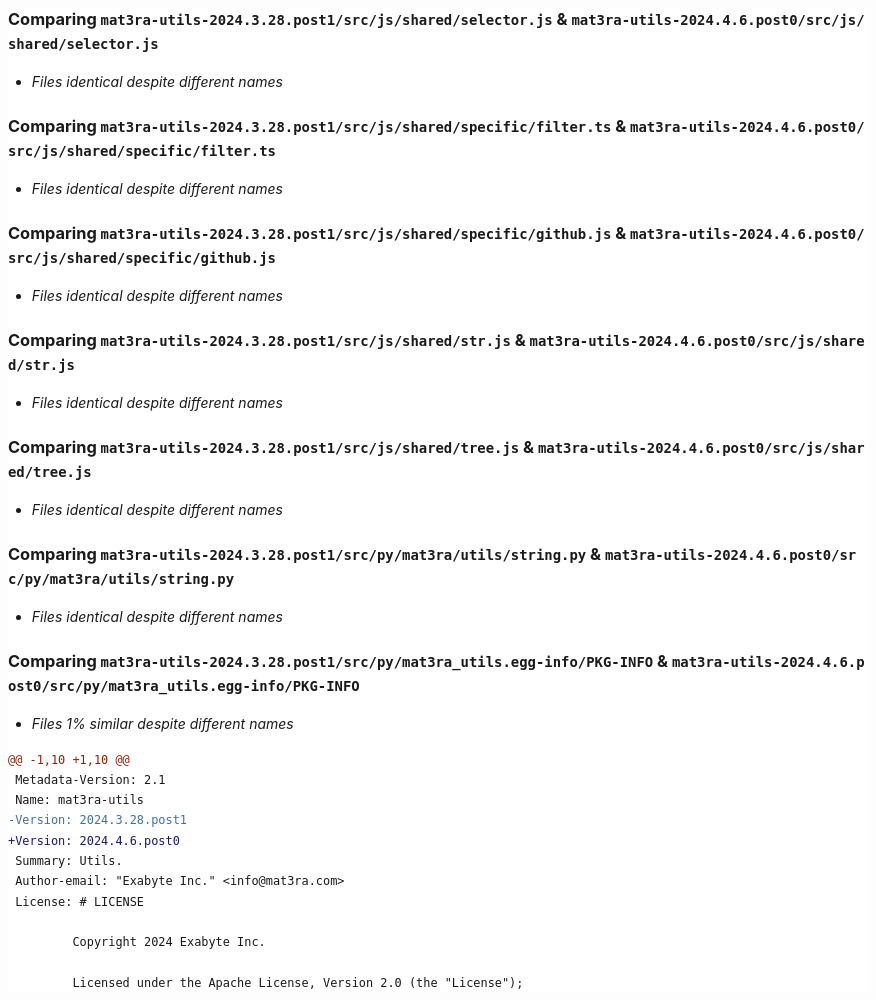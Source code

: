 ### Comparing `mat3ra-utils-2024.3.28.post1/src/js/shared/selector.js` & `mat3ra-utils-2024.4.6.post0/src/js/shared/selector.js`

 * *Files identical despite different names*

### Comparing `mat3ra-utils-2024.3.28.post1/src/js/shared/specific/filter.ts` & `mat3ra-utils-2024.4.6.post0/src/js/shared/specific/filter.ts`

 * *Files identical despite different names*

### Comparing `mat3ra-utils-2024.3.28.post1/src/js/shared/specific/github.js` & `mat3ra-utils-2024.4.6.post0/src/js/shared/specific/github.js`

 * *Files identical despite different names*

### Comparing `mat3ra-utils-2024.3.28.post1/src/js/shared/str.js` & `mat3ra-utils-2024.4.6.post0/src/js/shared/str.js`

 * *Files identical despite different names*

### Comparing `mat3ra-utils-2024.3.28.post1/src/js/shared/tree.js` & `mat3ra-utils-2024.4.6.post0/src/js/shared/tree.js`

 * *Files identical despite different names*

### Comparing `mat3ra-utils-2024.3.28.post1/src/py/mat3ra/utils/string.py` & `mat3ra-utils-2024.4.6.post0/src/py/mat3ra/utils/string.py`

 * *Files identical despite different names*

### Comparing `mat3ra-utils-2024.3.28.post1/src/py/mat3ra_utils.egg-info/PKG-INFO` & `mat3ra-utils-2024.4.6.post0/src/py/mat3ra_utils.egg-info/PKG-INFO`

 * *Files 1% similar despite different names*

```diff
@@ -1,10 +1,10 @@
 Metadata-Version: 2.1
 Name: mat3ra-utils
-Version: 2024.3.28.post1
+Version: 2024.4.6.post0
 Summary: Utils.
 Author-email: "Exabyte Inc." <info@mat3ra.com>
 License: # LICENSE
         
         Copyright 2024 Exabyte Inc.
         
         Licensed under the Apache License, Version 2.0 (the "License");
```
